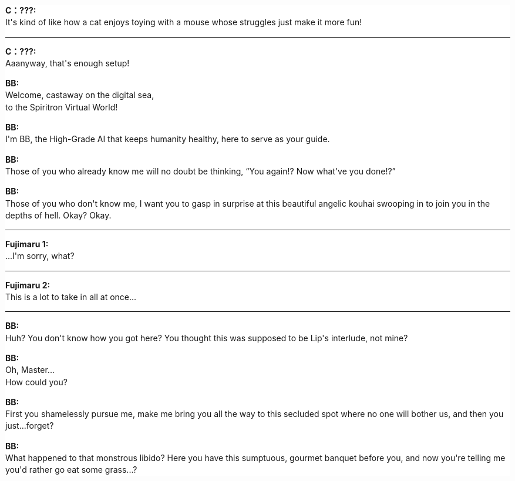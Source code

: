    
**C：???:**  
It's kind of like how a cat enjoys toying with a mouse whose struggles just make it more fun!  
  
   
  
  
---  
   
**C：???:**  
Aaanyway, that's enough setup!  
  
   
**BB:**   
Welcome, castaway on the digital sea,  
to the Spiritron Virtual World!  
  
   
**BB:**   
I'm BB, the High-Grade AI that keeps humanity healthy, here to serve as your guide.  
  
   
**BB:**   
Those of you who already know me will no doubt be thinking, “You again!? Now what've you done!?”  
  
   
**BB:**   
Those of you who don't know me, I want you to gasp in surprise at this beautiful angelic kouhai swooping in to join you in the depths of hell. Okay? Okay.  
  
   
  
---  
  
**Fujimaru 1:**   
...I'm sorry, what?  
  
---  
  
**Fujimaru 2:**   
This is a lot to take in all at once...  
   
  
  
---  
   
**BB:**   
Huh? You don't know how you got here? You thought this was supposed to be Lip's interlude, not mine?  
  
   
**BB:**   
Oh, Master...  
How could you?  
  
   
**BB:**   
First you shamelessly pursue me, make me bring you all the way to this secluded spot where no one will bother us, and then you just...forget?  
  
   
**BB:**   
What happened to that monstrous libido? Here you have this sumptuous, gourmet banquet before you, and now you're telling me you'd rather go eat some grass...?  
  